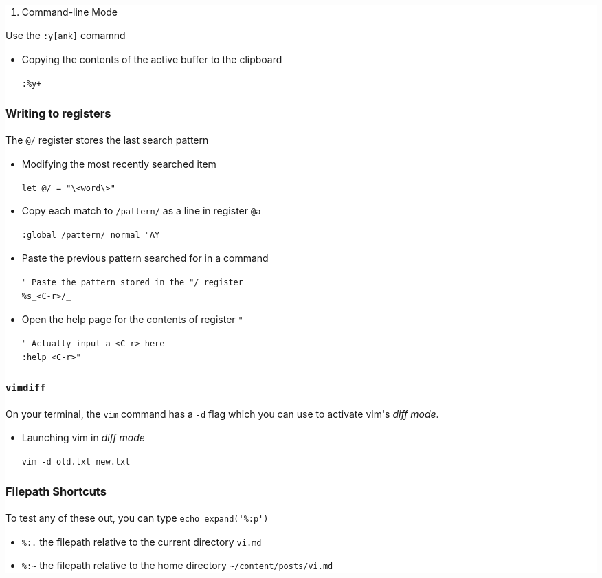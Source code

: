 1. Command-line Mode

Use the `:y[ank]` comamnd

* Copying the contents of the active buffer to the clipboard

    ```txt
    :%y+
    ```

### Writing to registers

The `@/` register stores the last search pattern

* Modifying the most recently searched item

    ```vim
    let @/ = "\<word\>"
    ```

* Copy each match to `/pattern/` as a line in register `@a`

    ```vim
    :global /pattern/ normal "AY
    ```

* Paste the previous pattern searched for in a command

    ```vim
    " Paste the pattern stored in the "/ register
    %s_<C-r>/_
    ```

* Open the help page for the contents of register `"`

    ```vim
    " Actually input a <C-r> here
    :help <C-r>"
    ```

### `vimdiff`

On your terminal, the `vim` command has a `-d` flag which you can use to activate vim's *diff mode*.

* Launching vim in *diff mode*

    ```shell script
    vim -d old.txt new.txt
    ```

### Filepath Shortcuts

To test any of these out, you can type `echo expand('%:p')`

* `%:.` the filepath relative to the current directory `vi.md`

* `%:~` the filepath relative to the home directory `~/content/posts/vi.md`
